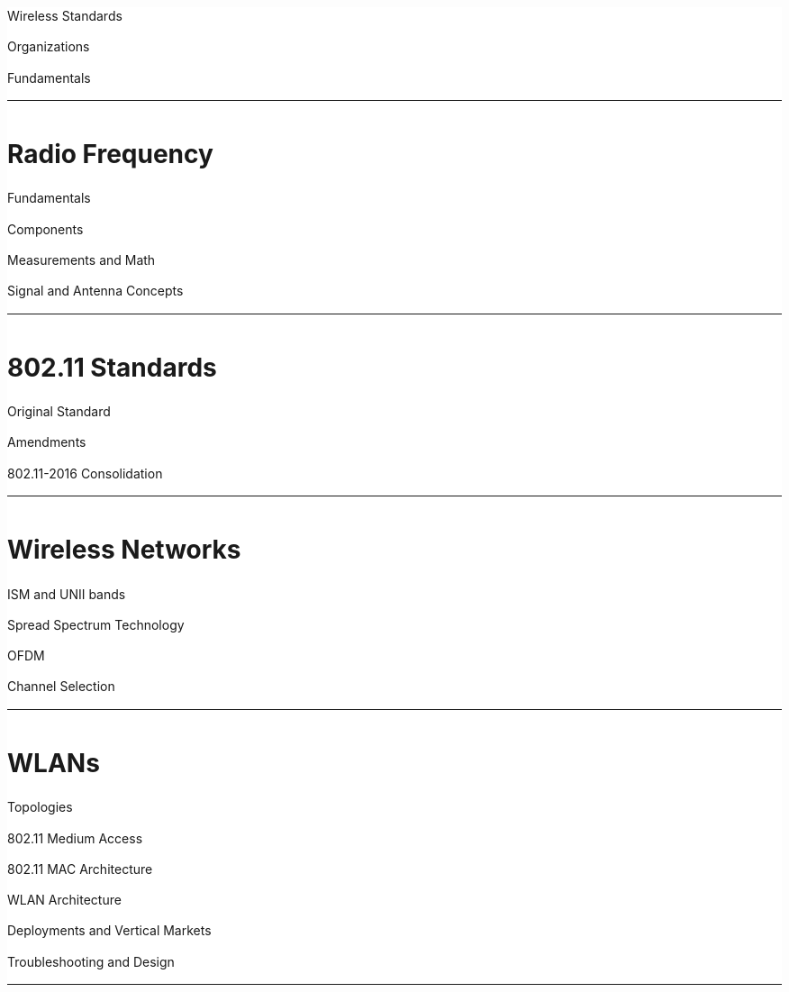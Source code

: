 Wireless Standards

Organizations

Fundamentals

---

# Radio Frequency

Fundamentals

Components

Measurements and Math

Signal and Antenna Concepts

---

# 802.11 Standards

Original Standard

Amendments

802\.11\-2016 Consolidation

---

# Wireless Networks

ISM and UNII bands

Spread Spectrum Technology

OFDM

Channel Selection

---

# WLANs

Topologies

802\.11 Medium Access

802\.11 MAC Architecture

WLAN Architecture

Deployments and Vertical Markets

Troubleshooting and Design

---